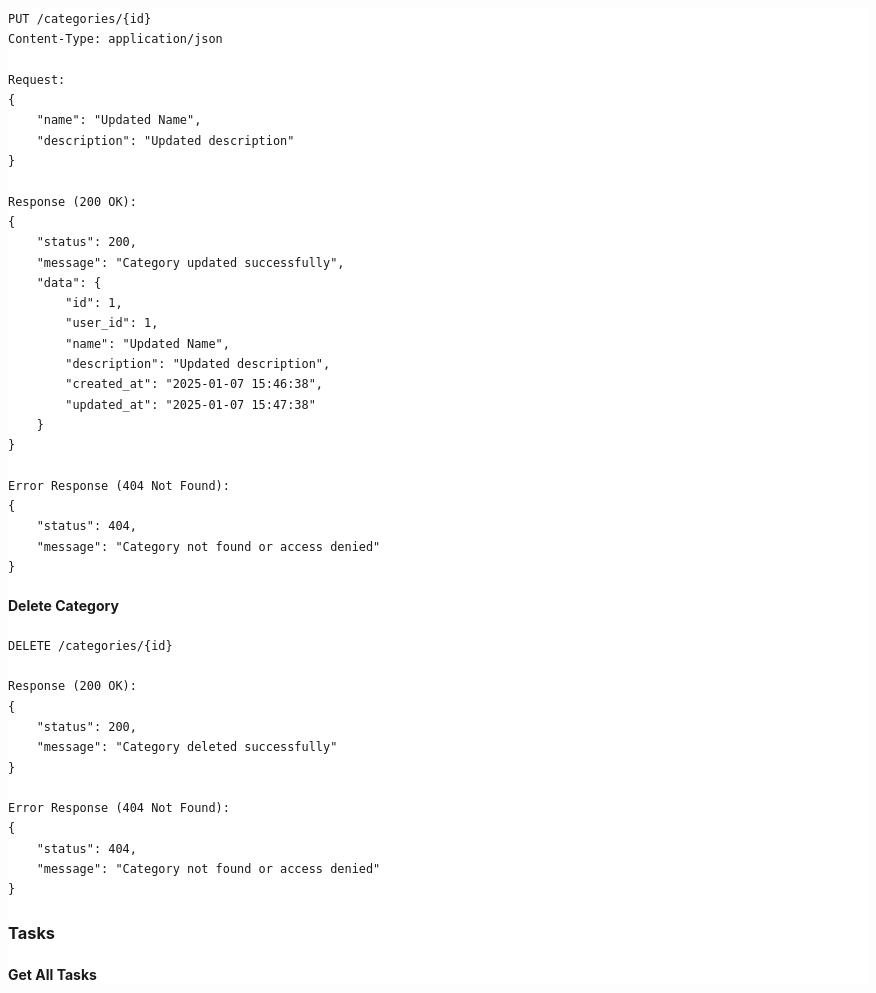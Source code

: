 ```http
PUT /categories/{id}
Content-Type: application/json

Request:
{
    "name": "Updated Name",
    "description": "Updated description"
}

Response (200 OK):
{
    "status": 200,
    "message": "Category updated successfully",
    "data": {
        "id": 1,
        "user_id": 1,
        "name": "Updated Name",
        "description": "Updated description",
        "created_at": "2025-01-07 15:46:38",
        "updated_at": "2025-01-07 15:47:38"
    }
}

Error Response (404 Not Found):
{
    "status": 404,
    "message": "Category not found or access denied"
}
```

#### Delete Category

```http
DELETE /categories/{id}

Response (200 OK):
{
    "status": 200,
    "message": "Category deleted successfully"
}

Error Response (404 Not Found):
{
    "status": 404,
    "message": "Category not found or access denied"
}
```

### Tasks

#### Get All Tasks

